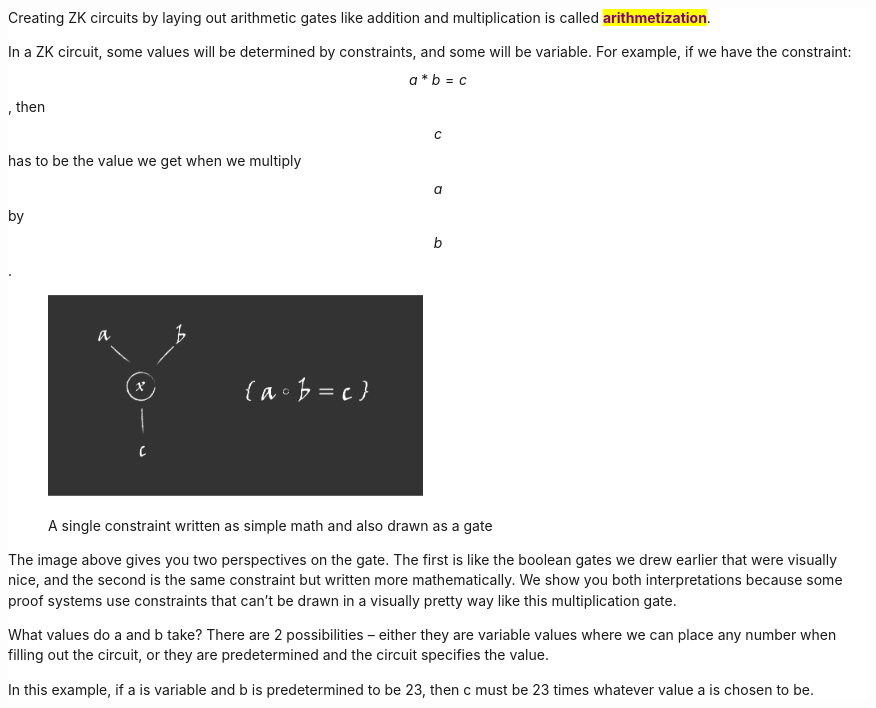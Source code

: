 Creating ZK circuits by laying out arithmetic gates like addition and multiplication is called <mark style="color:purple;">**arithmetization**</mark>.

In a ZK circuit, some values will be determined by constraints, and some will be variable. For example, if we have the constraint: $$a*b=c$$, then $$c$$ has to be the value we get when we multiply $$a$$ by $$b$$.

<figure><img src="../.gitbook/assets/1 kopya@3x (2).png" alt="" width="375"><figcaption><p>A single constraint written as simple math and also drawn as a gate</p></figcaption></figure>

The image above gives you two perspectives on the gate. The first is like the boolean gates we drew earlier that were visually nice, and the second is the same constraint but written more mathematically. We show you both interpretations because some proof systems use constraints that can’t be drawn in a visually pretty way like this multiplication gate.

What values do a and b take? There are 2 possibilities – either they are variable values where we can place any number when filling out the circuit, or they are predetermined and the circuit specifies the value.

In this example, if a is variable and b is predetermined to be 23, then c must be 23 times whatever value a is chosen to be.

